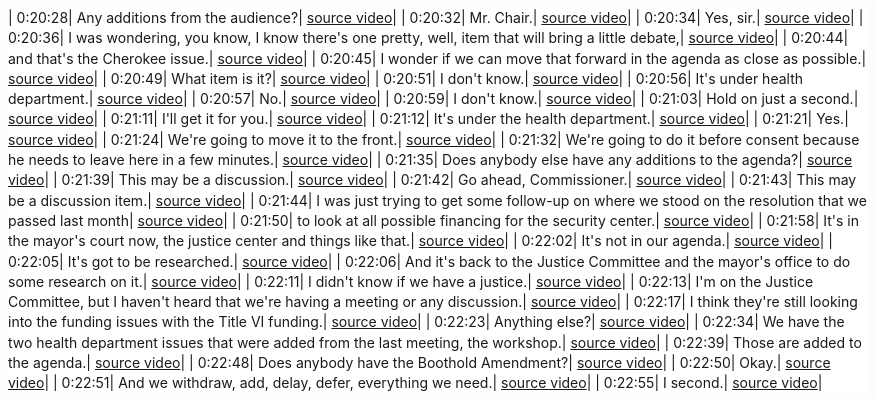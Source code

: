 | 0:20:28| Any additions from the audience?| [source video](https://archive.org/details/cocom101025part1?start=1228)|
| 0:20:32| Mr. Chair.| [source video](https://archive.org/details/cocom101025part1?start=1232)|
| 0:20:34| Yes, sir.| [source video](https://archive.org/details/cocom101025part1?start=1234)|
| 0:20:36| I was wondering, you know, I know there's one pretty, well, item that will bring a little debate,| [source video](https://archive.org/details/cocom101025part1?start=1236)|
| 0:20:44| and that's the Cherokee issue.| [source video](https://archive.org/details/cocom101025part1?start=1244)|
| 0:20:45| I wonder if we can move that forward in the agenda as close as possible.| [source video](https://archive.org/details/cocom101025part1?start=1245)|
| 0:20:49| What item is it?| [source video](https://archive.org/details/cocom101025part1?start=1249)|
| 0:20:51| I don't know.| [source video](https://archive.org/details/cocom101025part1?start=1251)|
| 0:20:56| It's under health department.| [source video](https://archive.org/details/cocom101025part1?start=1256)|
| 0:20:57| No.| [source video](https://archive.org/details/cocom101025part1?start=1257)|
| 0:20:59| I don't know.| [source video](https://archive.org/details/cocom101025part1?start=1259)|
| 0:21:03| Hold on just a second.| [source video](https://archive.org/details/cocom101025part1?start=1263)|
| 0:21:11| I'll get it for you.| [source video](https://archive.org/details/cocom101025part1?start=1271)|
| 0:21:12| It's under the health department.| [source video](https://archive.org/details/cocom101025part1?start=1272)|
| 0:21:21| Yes.| [source video](https://archive.org/details/cocom101025part1?start=1281)|
| 0:21:24| We're going to move it to the front.| [source video](https://archive.org/details/cocom101025part1?start=1284)|
| 0:21:32| We're going to do it before consent because he needs to leave here in a few minutes.| [source video](https://archive.org/details/cocom101025part1?start=1292)|
| 0:21:35| Does anybody else have any additions to the agenda?| [source video](https://archive.org/details/cocom101025part1?start=1295)|
| 0:21:39| This may be a discussion.| [source video](https://archive.org/details/cocom101025part1?start=1299)|
| 0:21:42| Go ahead, Commissioner.| [source video](https://archive.org/details/cocom101025part1?start=1302)|
| 0:21:43| This may be a discussion item.| [source video](https://archive.org/details/cocom101025part1?start=1303)|
| 0:21:44| I was just trying to get some follow-up on where we stood on the resolution that we passed last month| [source video](https://archive.org/details/cocom101025part1?start=1304)|
| 0:21:50| to look at all possible financing for the security center.| [source video](https://archive.org/details/cocom101025part1?start=1310)|
| 0:21:58| It's in the mayor's court now, the justice center and things like that.| [source video](https://archive.org/details/cocom101025part1?start=1318)|
| 0:22:02| It's not in our agenda.| [source video](https://archive.org/details/cocom101025part1?start=1322)|
| 0:22:05| It's got to be researched.| [source video](https://archive.org/details/cocom101025part1?start=1325)|
| 0:22:06| And it's back to the Justice Committee and the mayor's office to do some research on it.| [source video](https://archive.org/details/cocom101025part1?start=1326)|
| 0:22:11| I didn't know if we have a justice.| [source video](https://archive.org/details/cocom101025part1?start=1331)|
| 0:22:13| I'm on the Justice Committee, but I haven't heard that we're having a meeting or any discussion.| [source video](https://archive.org/details/cocom101025part1?start=1333)|
| 0:22:17| I think they're still looking into the funding issues with the Title VI funding.| [source video](https://archive.org/details/cocom101025part1?start=1337)|
| 0:22:23| Anything else?| [source video](https://archive.org/details/cocom101025part1?start=1343)|
| 0:22:34| We have the two health department issues that were added from the last meeting, the workshop.| [source video](https://archive.org/details/cocom101025part1?start=1354)|
| 0:22:39| Those are added to the agenda.| [source video](https://archive.org/details/cocom101025part1?start=1359)|
| 0:22:48| Does anybody have the Boothold Amendment?| [source video](https://archive.org/details/cocom101025part1?start=1368)|
| 0:22:50| Okay.| [source video](https://archive.org/details/cocom101025part1?start=1370)|
| 0:22:51| And we withdraw, add, delay, defer, everything we need.| [source video](https://archive.org/details/cocom101025part1?start=1371)|
| 0:22:55| I second.| [source video](https://archive.org/details/cocom101025part1?start=1375)|